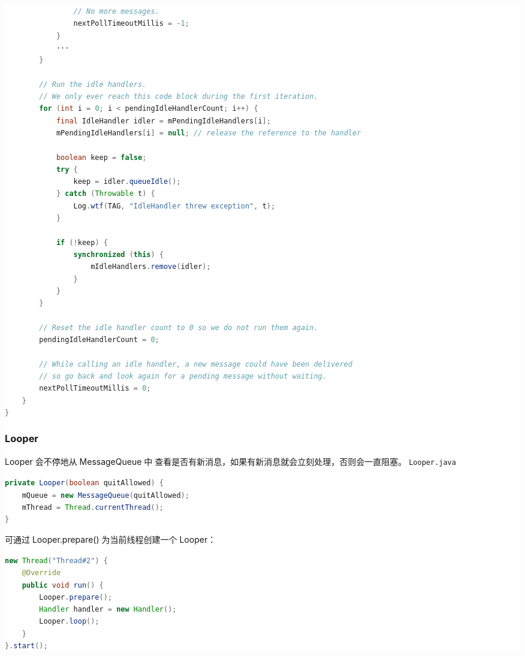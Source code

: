 ```java
                // No more messages.
                nextPollTimeoutMillis = -1;
            }
            ···
        }

        // Run the idle handlers.
        // We only ever reach this code block during the first iteration.
        for (int i = 0; i < pendingIdleHandlerCount; i++) {
            final IdleHandler idler = mPendingIdleHandlers[i];
            mPendingIdleHandlers[i] = null; // release the reference to the handler

            boolean keep = false;
            try {
                keep = idler.queueIdle();
            } catch (Throwable t) {
                Log.wtf(TAG, "IdleHandler threw exception", t);
            }

            if (!keep) {
                synchronized (this) {
                    mIdleHandlers.remove(idler);
                }
            }
        }

        // Reset the idle handler count to 0 so we do not run them again.
        pendingIdleHandlerCount = 0;

        // While calling an idle handler, a new message could have been delivered
        // so go back and look again for a pending message without waiting.
        nextPollTimeoutMillis = 0;
    }
}
```

### Looper

Looper 会不停地从 MessageQueue 中 查看是否有新消息，如果有新消息就会立刻处理，否则会一直阻塞。
``Looper.java``

```java
private Looper(boolean quitAllowed) {
    mQueue = new MessageQueue(quitAllowed);
    mThread = Thread.currentThread();
}
```

可通过 Looper.prepare() 为当前线程创建一个 Looper：

```java
new Thread("Thread#2") {
    @Override
    public void run() {
        Looper.prepare();
        Handler handler = new Handler();
        Looper.loop();
    }
}.start();
```

